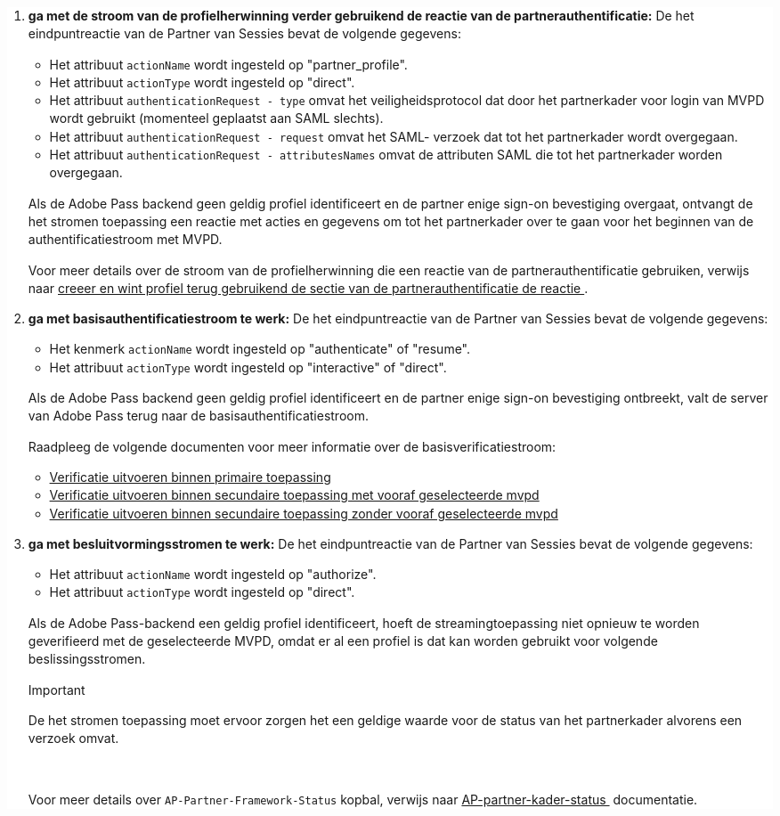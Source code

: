 1. **ga met de stroom van de profielherwinning verder gebruikend de reactie van de partnerauthentificatie:** De het eindpuntreactie van de Partner van Sessies bevat de volgende gegevens:
   * Het attribuut `actionName` wordt ingesteld op &quot;partner_profile&quot;.
   * Het attribuut `actionType` wordt ingesteld op &quot;direct&quot;.
   * Het attribuut `authenticationRequest - type` omvat het veiligheidsprotocol dat door het partnerkader voor login van MVPD wordt gebruikt (momenteel geplaatst aan SAML slechts).
   * Het attribuut `authenticationRequest - request` omvat het SAML- verzoek dat tot het partnerkader wordt overgegaan.
   * Het attribuut `authenticationRequest - attributesNames` omvat de attributen SAML die tot het partnerkader worden overgegaan.

   Als de Adobe Pass backend geen geldig profiel identificeert en de partner enige sign-on bevestiging overgaat, ontvangt de het stromen toepassing een reactie met acties en gegevens om tot het partnerkader over te gaan voor het beginnen van de authentificatiestroom met MVPD.

   Voor meer details over de stroom van de profielherwinning die een reactie van de partnerauthentificatie gebruiken, verwijs naar [&#x200B; creeer en wint profiel terug gebruikend de sectie van de partnerauthentificatie de reactie &#x200B;](#create-and-retrieve-profile-using-partner-authentication-response).

1. **ga met basisauthentificatiestroom te werk:** De het eindpuntreactie van de Partner van Sessies bevat de volgende gegevens:
   * Het kenmerk `actionName` wordt ingesteld op &quot;authenticate&quot; of &quot;resume&quot;.
   * Het attribuut `actionType` wordt ingesteld op &quot;interactive&quot; of &quot;direct&quot;.

   Als de Adobe Pass backend geen geldig profiel identificeert en de partner enige sign-on bevestiging ontbreekt, valt de server van Adobe Pass terug naar de basisauthentificatiestroom.

   Raadpleeg de volgende documenten voor meer informatie over de basisverificatiestroom:
   * [Verificatie uitvoeren binnen primaire toepassing](../basic-access-flows/rest-api-v2-basic-authentication-primary-application-flow.md)
   * [Verificatie uitvoeren binnen secundaire toepassing met vooraf geselecteerde mvpd](../basic-access-flows/rest-api-v2-basic-authentication-secondary-application-flow.md)
   * [Verificatie uitvoeren binnen secundaire toepassing zonder vooraf geselecteerde mvpd](../basic-access-flows/rest-api-v2-basic-authentication-secondary-application-flow.md)

1. **ga met besluitvormingsstromen te werk:** De het eindpuntreactie van de Partner van Sessies bevat de volgende gegevens:
   * Het attribuut `actionName` wordt ingesteld op &quot;authorize&quot;.
   * Het attribuut `actionType` wordt ingesteld op &quot;direct&quot;.

   Als de Adobe Pass-backend een geldig profiel identificeert, hoeft de streamingtoepassing niet opnieuw te worden geverifieerd met de geselecteerde MVPD, omdat er al een profiel is dat kan worden gebruikt voor volgende beslissingsstromen.

   >[!IMPORTANT]
   >
   > De het stromen toepassing moet ervoor zorgen het een geldige waarde voor de status van het partnerkader alvorens een verzoek omvat.
   >
   > <br/>
   > 
   > Voor meer details over `AP-Partner-Framework-Status` kopbal, verwijs naar [&#x200B; AP-partner-kader-status &#x200B;](../../appendix/headers/rest-api-v2-appendix-headers-ap-partner-framework-status.md) documentatie.
